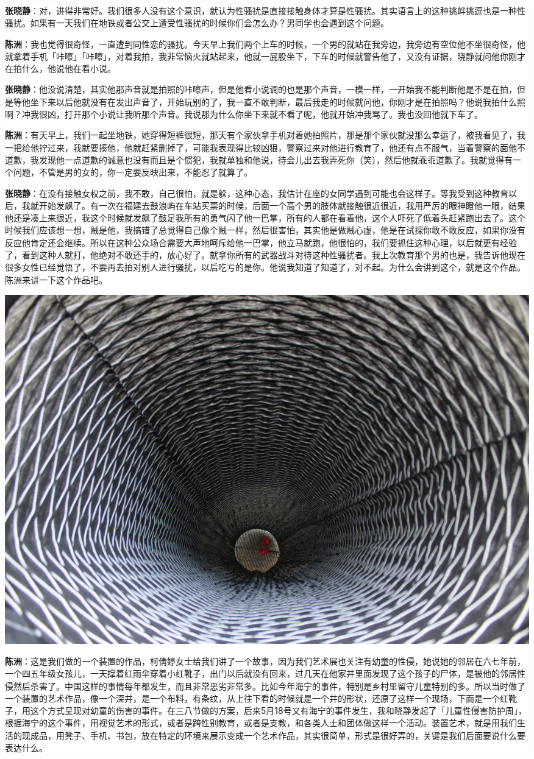 **张晓静**：对，讲得非常好。我们很多人没有这个意识，就认为性骚扰是直接接触身体才算是性骚扰。其实语言上的这种挑衅挑逗也是一种性骚扰。如果有一天我们在地铁或者公交上遭受性骚扰的时候你们会怎么办？男同学也会遇到这个问题。

**陈洲**：我也觉得很奇怪，一直遭到同性恋的骚扰。今天早上我们两个上车的时候，一个男的就站在我旁边，我旁边有空位他不坐很奇怪，他就拿着手机「咔嚓」「咔嚓」，对着我拍，我非常恼火就站起来，他就一屁股坐下，下车的时候就警告他了，又没有证据，晓静就问他你刚才在拍什么，他说他在看小说。

**张晓静**：他没说清楚，其实他那声音就是拍照的咔嚓声，但是他看小说调的也是那个声音，一模一样，一开始我不能判断他是不是在拍，但是等他坐下来以后他就没有在发出声音了，开始玩别的了，我一直不敢判断，最后我走的时候就问他，你刚才是在拍照吗？他说我拍什么照啊？冲我很凶，打开那个小说让我听那个声音。我说那为什么你坐下来就不看了呢，他就开始冲我骂了。我也没回他就下车了。

**陈洲**：有天早上，我们一起坐地铁，她穿得短裤很短，那天有个家伙拿手机对着她拍照片，那是那个家伙就没那么幸运了，被我看见了，我一把给他拧过来，我就要揍他，他就赶紧删掉了，可能我表现得比较凶狠，警察过来对他进行教育了，他还有点不服气，当着警察的面他不道歉，我发现他一点道歉的诚意也没有而且是个惯犯，我就单独和他说，待会儿出去我弄死你（笑），然后他就乖乖道歉了。我就觉得有一个问题，不管是男的女的，你一定要反映出来，不能忍了就算了。

**张晓静**：在没有接触女权之前，我不敢，自己很怕，就是躲，这种心态，我估计在座的女同学遇到可能也会这样子。等我受到这种教育以后，我就开始发飙了。有一次在福建去鼓浪屿在车站买票的时候，后面一个高个男的肢体就接触很近很近，我用严厉的眼神瞪他一眼，结果他还是凑上来很近，我这个时候就发飙了鼓足我所有的勇气闪了他一巴掌，所有的人都在看着他，这个人吓死了低着头赶紧跑出去了。这个时候我们应该想一想，贼是他，我搞错了总觉得自己像个贼一样，然后很害怕，其实他是做贼心虚，他是在试探你敢不敢反应，如果你没有反应他肯定还会继续。所以在这种公众场合需要大声地呵斥给他一巴掌，他立马就跑，他很怕的，我们要抓住这种心理，以后就更有经验了，看到这种人就打，他绝对不敢还手的，放心好了。就拿你所有的武器战斗对待这种性骚扰者。我上次教育那个男的也是，我告诉他现在很多女性已经觉悟了，不要再去拍对别人进行骚扰，以后吃亏的是你。他说我知道了知道了，对不起。为什么会讲到这个，就是这个作品。陈洲来讲一下这个作品吧。

<div style="text-align:center">
<img src="imgs/img5.jpg"/>
</div>

**陈洲**：这是我们做的一个装置的作品，柯倩婷女士给我们讲了一个故事，因为我们艺术展也关注有幼童的性侵，她说她的邻居在六七年前，一个四五年级女孩儿，一天撑着红雨伞穿着小红靴子，出门以后就没有回来，过几天在他家井里面发现了这个孩子的尸体，是被他的邻居性侵然后杀害了。中国这样的事情每年都发生，而且非常恶劣非常多。比如今年海宁的事件，特别是乡村里留守儿童特别的多。所以当时做了一个装置的艺术作品，像一个深井，是一个布料，有条纹，从上往下看的时候就是一个井的形状，还原了这样一个现场，下面是一个红靴子，用这个方式呈现对幼童的伤害的事件。在三八节做的方案，后来5月18号又有海宁的事件发生，我和晓静发起了「儿童性侵害防护周」，根据海宁的这个事件，用视觉艺术的形式，或者是跨性别教育，或者是支教，和各类人士和团体做这样一个活动。装置艺术，就是用我们生活的现成品，用凳子、手机、书包，放在特定的环境来展示变成一个艺术作品，其实很简单，形式是很好弄的，关键是我们后面要说什么要表达什么。
